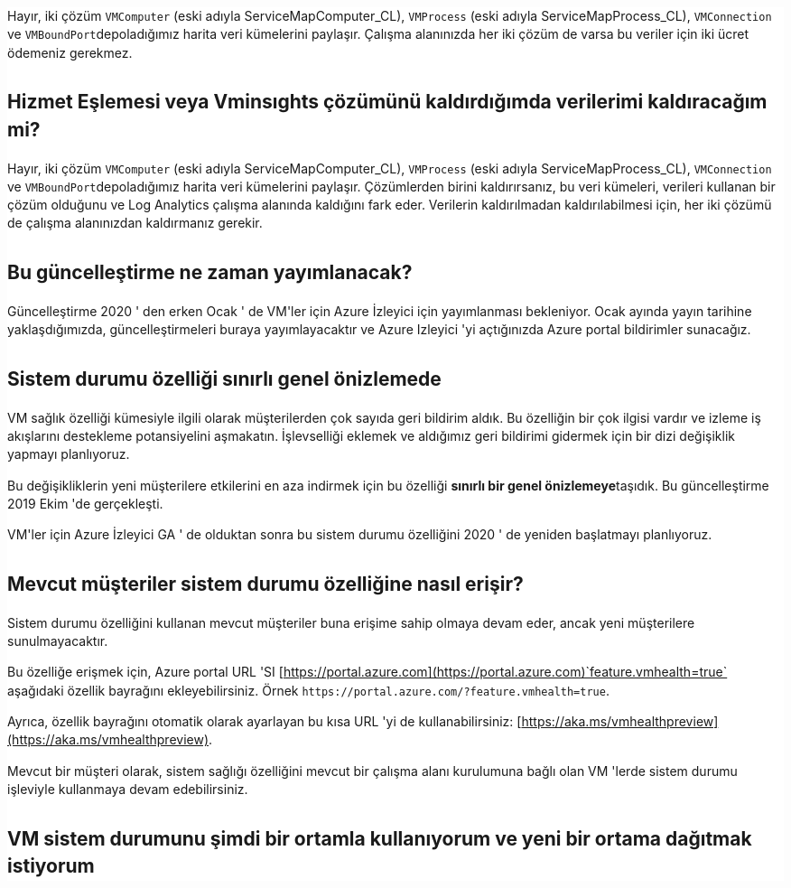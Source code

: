 Hayır, iki çözüm `VMComputer` (eski adıyla ServiceMapComputer_CL), `VMProcess` (eski adıyla ServiceMapProcess_CL), `VMConnection`ve `VMBoundPort`depoladığımız harita veri kümelerini paylaşır. Çalışma alanınızda her iki çözüm de varsa bu veriler için iki ücret ödemeniz gerekmez.

## <a name="if-i-remove-either-the-service-map-or-vminsights-solution-will-it-remove-my-data"></a>Hizmet Eşlemesi veya Vminsıghts çözümünü kaldırdığımda verilerimi kaldıracağım mi?

Hayır, iki çözüm `VMComputer` (eski adıyla ServiceMapComputer_CL), `VMProcess` (eski adıyla ServiceMapProcess_CL), `VMConnection`ve `VMBoundPort`depoladığımız harita veri kümelerini paylaşır. Çözümlerden birini kaldırırsanız, bu veri kümeleri, verileri kullanan bir çözüm olduğunu ve Log Analytics çalışma alanında kaldığını fark eder. Verilerin kaldırılmadan kaldırılabilmesi için, her iki çözümü de çalışma alanınızdan kaldırmanız gerekir.

## <a name="when-will-this-update-be-released"></a>Bu güncelleştirme ne zaman yayımlanacak?

Güncelleştirme 2020 ' den erken Ocak ' de VM'ler için Azure İzleyici için yayımlanması bekleniyor. Ocak ayında yayın tarihine yaklaşdığımızda, güncelleştirmeleri buraya yayımlayacaktır ve Azure Izleyici 'yi açtığınızda Azure portal bildirimler sunacağız.

## <a name="health-feature-is-in-limited-public-preview"></a>Sistem durumu özelliği sınırlı genel önizlemede

VM sağlık özelliği kümesiyle ilgili olarak müşterilerden çok sayıda geri bildirim aldık. Bu özelliğin bir çok ilgisi vardır ve izleme iş akışlarını destekleme potansiyelini aşmakatın. İşlevselliği eklemek ve aldığımız geri bildirimi gidermek için bir dizi değişiklik yapmayı planlıyoruz. 

Bu değişikliklerin yeni müşterilere etkilerini en aza indirmek için bu özelliği **sınırlı bir genel önizlemeye**taşıdık. Bu güncelleştirme 2019 Ekim 'de gerçekleşti.

VM'ler için Azure İzleyici GA ' de olduktan sonra bu sistem durumu özelliğini 2020 ' de yeniden başlatmayı planlıyoruz.

## <a name="how-do-existing-customers-access-the-health-feature"></a>Mevcut müşteriler sistem durumu özelliğine nasıl erişir?

Sistem durumu özelliğini kullanan mevcut müşteriler buna erişime sahip olmaya devam eder, ancak yeni müşterilere sunulmayacaktır.  

Bu özelliğe erişmek için, Azure portal URL 'SI [https://portal.azure.com](https://portal.azure.com)`feature.vmhealth=true` aşağıdaki özellik bayrağını ekleyebilirsiniz. Örnek `https://portal.azure.com/?feature.vmhealth=true`.

Ayrıca, özellik bayrağını otomatik olarak ayarlayan bu kısa URL 'yi de kullanabilirsiniz: [https://aka.ms/vmhealthpreview](https://aka.ms/vmhealthpreview).

Mevcut bir müşteri olarak, sistem sağlığı özelliğini mevcut bir çalışma alanı kurulumuna bağlı olan VM 'lerde sistem durumu işleviyle kullanmaya devam edebilirsiniz.  

## <a name="i-use-vm-health-now-with-one-environment-and-would-like-to-deploy-it-to-a-new-one"></a>VM sistem durumunu şimdi bir ortamla kullanıyorum ve yeni bir ortama dağıtmak istiyorum
